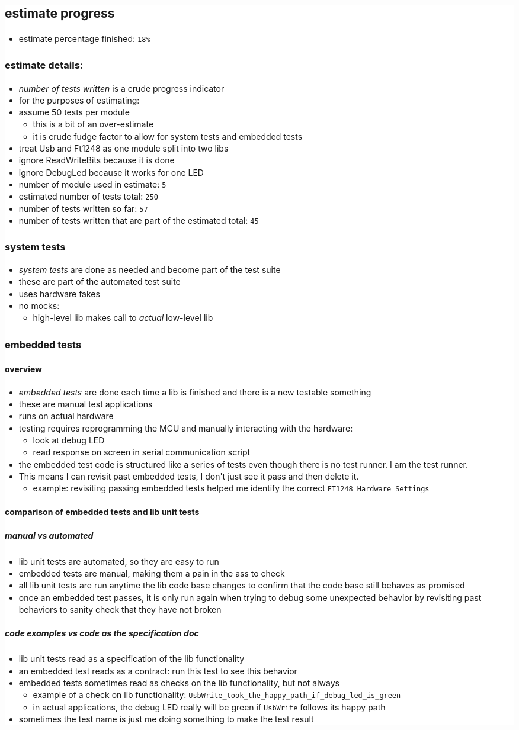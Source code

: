 ## estimate progress
- estimate percentage finished: `18%`

### estimate details:
- *number of tests written* is a crude progress indicator
- for the purposes of estimating:
- assume 50 tests per module
    - this is a bit of an over-estimate
    - it is crude fudge factor to allow for system tests and embedded tests
- treat Usb and Ft1248 as one module split into two libs
- ignore ReadWriteBits because it is done
- ignore DebugLed because it works for one LED
- number of module used in estimate: `5`
- estimated number of tests total: `250`
- number of tests written so far: `57`
- number of tests written that are part of the estimated total: `45`

### system tests
- *system tests* are done as needed and become part of the test suite
- these are part of the automated test suite
- uses hardware fakes
- no mocks:
    - high-level lib makes call to *actual* low-level lib

### embedded tests
#### overview
- *embedded tests* are done each time a lib is finished and there is a new
  testable something
- these are manual test applications
- runs on actual hardware
- testing requires reprogramming the MCU and manually interacting with the
  hardware:
    - look at debug LED
    - read response on screen in serial communication script
- the embedded test code is structured like a series of tests even though there
  is no test runner. I am the test runner.
- This means I can revisit past embedded tests, I don't just see it pass and
  then delete it.
    - example: revisiting passing embedded tests helped me identify the correct
      `FT1248 Hardware Settings`
#### comparison of embedded tests and lib unit tests
##### manual vs automated
- lib unit tests are automated, so they are easy to run
- embedded tests are manual, making them a pain in the ass to check
- all lib unit tests are run anytime the lib code base changes to confirm
  that the code base still behaves as promised
- once an embedded test passes, it is only run again when trying to debug some
  unexpected behavior by revisiting past behaviors to sanity check that they
  have not broken
##### code examples vs code as the specification doc
- lib unit tests read as a specification of the lib functionality
- an embedded test reads as a contract: run this test to see this
  behavior
- embedded tests sometimes read as checks on the lib functionality, but
  not always
    - example of a check on lib functionality:
      `UsbWrite_took_the_happy_path_if_debug_led_is_green`
    - in actual applications, the debug LED really will be green if `UsbWrite`
      follows its happy path
- sometimes the test name is just me doing something to make the test result